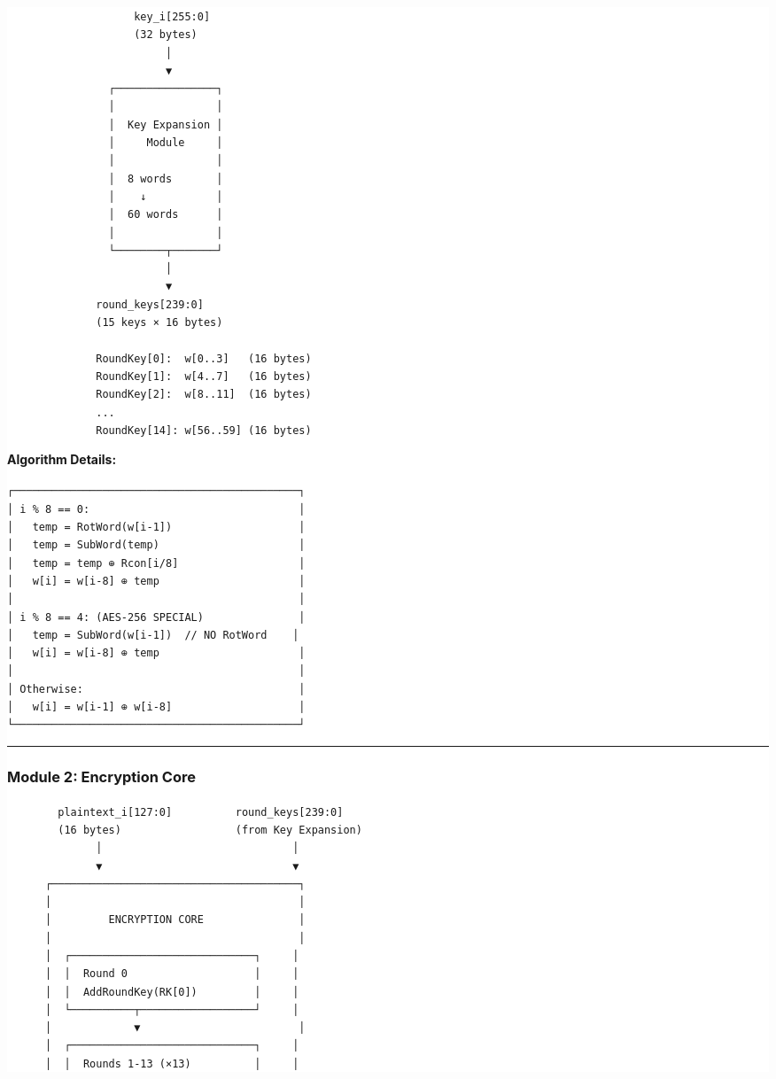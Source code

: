 ```
                    key_i[255:0]
                    (32 bytes)
                         │
                         ▼
                ┌────────────────┐
                │                │
                │  Key Expansion │
                │     Module     │
                │                │
                │  8 words       │
                │    ↓           │
                │  60 words      │
                │                │
                └────────┬───────┘
                         │
                         ▼
              round_keys[239:0]
              (15 keys × 16 bytes)
              
              RoundKey[0]:  w[0..3]   (16 bytes)
              RoundKey[1]:  w[4..7]   (16 bytes)
              RoundKey[2]:  w[8..11]  (16 bytes)
              ...
              RoundKey[14]: w[56..59] (16 bytes)
```

**Algorithm Details:**
```
┌─────────────────────────────────────────────┐
│ i % 8 == 0:                                 │
│   temp = RotWord(w[i-1])                    │
│   temp = SubWord(temp)                      │
│   temp = temp ⊕ Rcon[i/8]                   │
│   w[i] = w[i-8] ⊕ temp                      │
│                                             │
│ i % 8 == 4: (AES-256 SPECIAL)               │
│   temp = SubWord(w[i-1])  // NO RotWord    │
│   w[i] = w[i-8] ⊕ temp                      │
│                                             │
│ Otherwise:                                  │
│   w[i] = w[i-1] ⊕ w[i-8]                    │
└─────────────────────────────────────────────┘
```

---

### Module 2: Encryption Core

```
        plaintext_i[127:0]          round_keys[239:0]
        (16 bytes)                  (from Key Expansion)
              │                              │
              ▼                              ▼
      ┌───────────────────────────────────────┐
      │                                       │
      │         ENCRYPTION CORE               │
      │                                       │
      │  ┌─────────────────────────────┐     │
      │  │  Round 0                    │     │
      │  │  AddRoundKey(RK[0])         │     │
      │  └──────────┬──────────────────┘     │
      │             ▼                         │
      │  ┌─────────────────────────────┐     │
      │  │  Rounds 1-13 (×13)          │     │
```